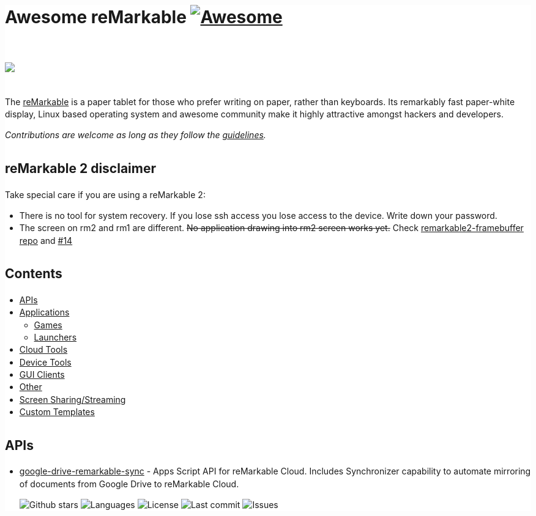 # Awesome reMarkable [![Awesome](https://cdn.rawgit.com/sindresorhus/awesome/d7305f38d29fed78fa85652e3a63e154dd8e8829/media/badge.svg)](https://github.com/sindresorhus/awesome)


# [<img src="Awesome.png"></p>](https://github.com/sindresorhus/awesome)

The [reMarkable](https://www.remarkable.com) is a paper tablet for those who prefer writing on paper, rather than keyboards. Its remarkably fast paper-white display, Linux based operating system and awesome community make it highly attractive amongst hackers and developers.

*Contributions are welcome as long as they follow the [guidelines](CONTRIBUTING.md).*

## reMarkable 2 disclaimer

Take special care if you are using a reMarkable 2:
- There is no tool for system recovery. If you lose ssh access you lose access to the device. Write down your password.
- The screen on rm2 and rm1 are different. ~~No application drawing into rm2 screen works yet.~~ Check [remarkable2-framebuffer repo](https://github.com/ddvk/remarkable2-framebuffer) and [#14](https://github.com/ddvk/remarkable2-framebuffer/issues/14)


## Contents

- [APIs](#apis)
- [Applications](#applications)
  - [Games](#games)
  - [Launchers](#launchers)
- [Cloud Tools](#cloud-tools)
- [Device Tools](#device-tools)
- [GUI Clients](#gui-clients)
- [Other](#other)
- [Screen Sharing/Streaming](#screen-sharingstreaming)
- [Custom Templates](#custom-templates)

## APIs

- [google-drive-remarkable-sync](https://github.com/bsdz/google-drive-remarkable-sync) - Apps Script API for reMarkable Cloud. Includes Synchronizer capability to automate mirroring of documents from Google Drive to reMarkable Cloud.
  

  ![Github stars](https://shields.io/github/stars/bsdz/google-drive-remarkable-sync?style=social)
  ![Languages](https://shields.io/github/languages/top/bsdz/google-drive-remarkable-sync)
  ![License](https://shields.io/github/license/bsdz/google-drive-remarkable-sync)
  ![Last commit](https://shields.io/github/last-commit/bsdz/google-drive-remarkable-sync)
  ![Issues](https://shields.io/github/issues/bsdz/google-drive-remarkable-sync)
  